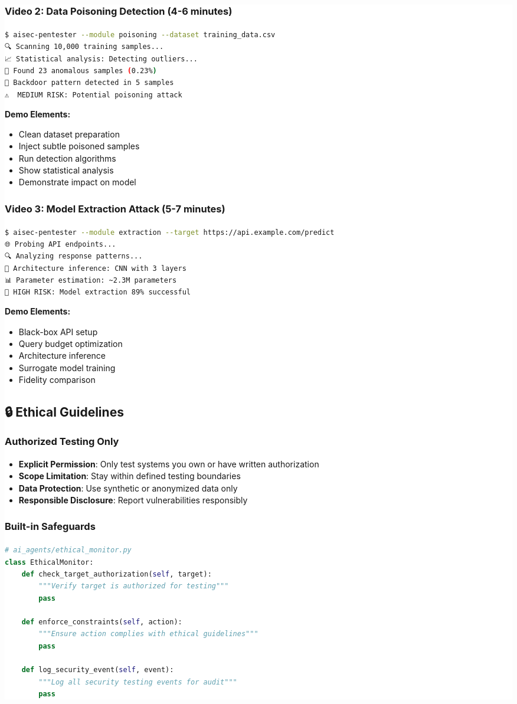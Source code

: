 ### Video 2: Data Poisoning Detection (4-6 minutes)
```bash
$ aisec-pentester --module poisoning --dataset training_data.csv
🔍 Scanning 10,000 training samples...
📈 Statistical analysis: Detecting outliers...
🎯 Found 23 anomalous samples (0.23%)
🔬 Backdoor pattern detected in 5 samples
⚠️  MEDIUM RISK: Potential poisoning attack
```

**Demo Elements:**
- Clean dataset preparation
- Inject subtle poisoned samples
- Run detection algorithms
- Show statistical analysis
- Demonstrate impact on model

### Video 3: Model Extraction Attack (5-7 minutes)
```bash
$ aisec-pentester --module extraction --target https://api.example.com/predict
🌐 Probing API endpoints...
🔍 Analyzing response patterns...
🧠 Architecture inference: CNN with 3 layers
📊 Parameter estimation: ~2.3M parameters
🚨 HIGH RISK: Model extraction 89% successful
```

**Demo Elements:**
- Black-box API setup
- Query budget optimization
- Architecture inference
- Surrogate model training
- Fidelity comparison

## 🔒 Ethical Guidelines

### Authorized Testing Only
- **Explicit Permission**: Only test systems you own or have written authorization
- **Scope Limitation**: Stay within defined testing boundaries
- **Data Protection**: Use synthetic or anonymized data only
- **Responsible Disclosure**: Report vulnerabilities responsibly

### Built-in Safeguards
```python
# ai_agents/ethical_monitor.py
class EthicalMonitor:
    def check_target_authorization(self, target):
        """Verify target is authorized for testing"""
        pass
    
    def enforce_constraints(self, action):
        """Ensure action complies with ethical guidelines"""
        pass
    
    def log_security_event(self, event):
        """Log all security testing events for audit"""
        pass
```
